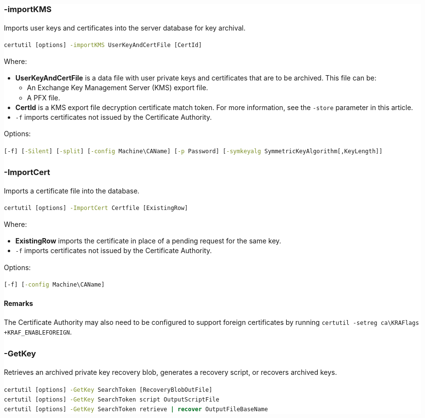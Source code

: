 ### -importKMS

Imports user keys and certificates into the server database for key archival.

```cmd
certutil [options] -importKMS UserKeyAndCertFile [CertId]
```

Where:

- **UserKeyAndCertFile** is a data file with user private keys and certificates that are to be archived. This file can be:
  - An Exchange Key Management Server (KMS) export file.
  - A PFX file.
- **CertId** is a KMS export file decryption certificate match token. For more information, see the `-store` parameter in this article.
- `-f` imports certificates not issued by the Certificate Authority.

Options:

```cmd
[-f] [-Silent] [-split] [-config Machine\CAName] [-p Password] [-symkeyalg SymmetricKeyAlgorithm[,KeyLength]]
```

### -ImportCert

Imports a certificate file into the database.

```cmd
certutil [options] -ImportCert Certfile [ExistingRow]
```

Where:

- **ExistingRow** imports the certificate in place of a pending request for the same key.
- `-f` imports certificates not issued by the Certificate Authority.

Options:

```cmd
[-f] [-config Machine\CAName]
```

#### Remarks

The Certificate Authority may also need to be configured to support foreign certificates by running `certutil -setreg ca\KRAFlags +KRAF_ENABLEFOREIGN`.

### -GetKey

Retrieves an archived private key recovery blob, generates a recovery script, or recovers archived keys.

```cmd
certutil [options] -GetKey SearchToken [RecoveryBlobOutFile]
certutil [options] -GetKey SearchToken script OutputScriptFile
certutil [options] -GetKey SearchToken retrieve | recover OutputFileBaseName
```
